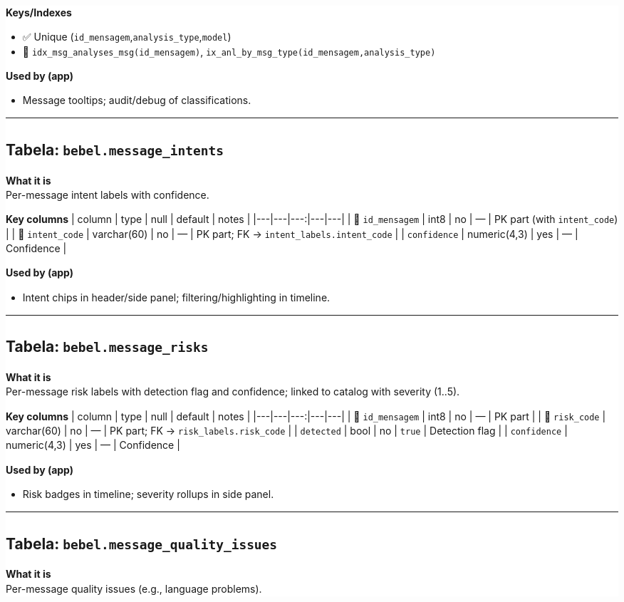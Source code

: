 **Keys/Indexes**
- ✅ Unique (`id_mensagem`,`analysis_type`,`model`)
- 🧭 `idx_msg_analyses_msg(id_mensagem)`, `ix_anl_by_msg_type(id_mensagem,analysis_type)`

**Used by (app)**
- Message tooltips; audit/debug of classifications.

---

## Tabela: `bebel.message_intents`

**What it is**  
Per-message intent labels with confidence.

**Key columns**
| column | type | null | default | notes |
|---|---|---:|---|---|
| 🔑 `id_mensagem` | int8 | no | — | PK part (with `intent_code`) |
| 🔑 `intent_code` | varchar(60) | no | — | PK part; FK → `intent_labels.intent_code` |
| `confidence` | numeric(4,3) | yes | — | Confidence |

**Used by (app)**
- Intent chips in header/side panel; filtering/highlighting in timeline.

---

## Tabela: `bebel.message_risks`

**What it is**  
Per-message risk labels with detection flag and confidence; linked to catalog with severity (1..5).

**Key columns**
| column | type | null | default | notes |
|---|---|---:|---|---|
| 🔑 `id_mensagem` | int8 | no | — | PK part |
| 🔑 `risk_code` | varchar(60) | no | — | PK part; FK → `risk_labels.risk_code` |
| `detected` | bool | no | `true` | Detection flag |
| `confidence` | numeric(4,3) | yes | — | Confidence |

**Used by (app)**
- Risk badges in timeline; severity rollups in side panel.

---

## Tabela: `bebel.message_quality_issues`

**What it is**  
Per-message quality issues (e.g., language problems).
